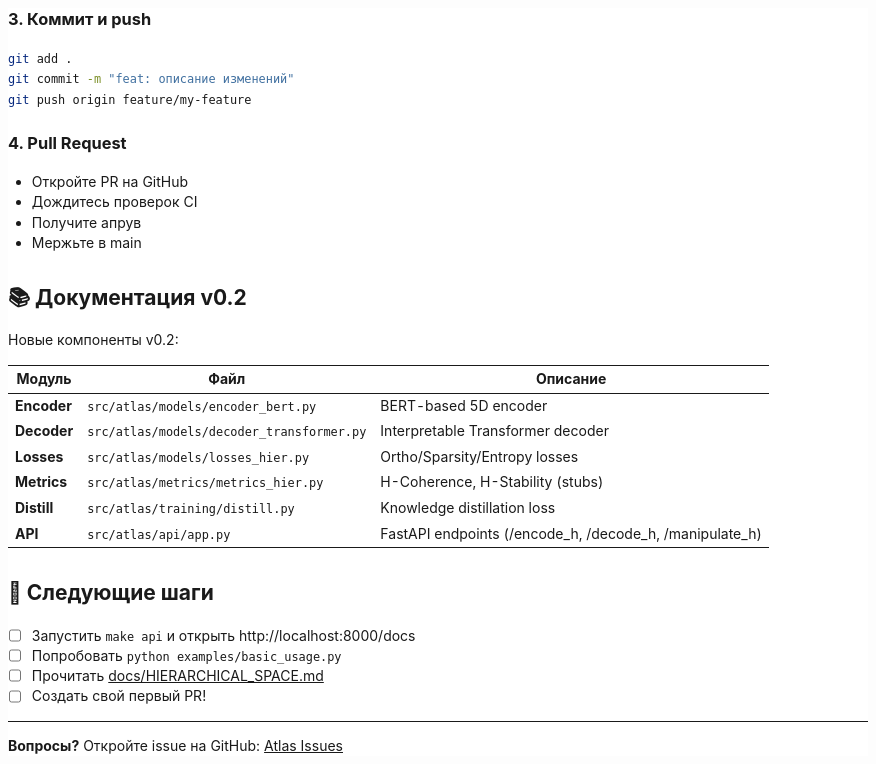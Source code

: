 ### 3. Коммит и push

```bash
git add .
git commit -m "feat: описание изменений"
git push origin feature/my-feature
```

### 4. Pull Request

- Откройте PR на GitHub
- Дождитесь проверок CI
- Получите апрув
- Мержьте в main

## 📚 Документация v0.2

Новые компоненты v0.2:

| Модуль | Файл | Описание |
|--------|------|----------|
| **Encoder** | `src/atlas/models/encoder_bert.py` | BERT-based 5D encoder |
| **Decoder** | `src/atlas/models/decoder_transformer.py` | Interpretable Transformer decoder |
| **Losses** | `src/atlas/models/losses_hier.py` | Ortho/Sparsity/Entropy losses |
| **Metrics** | `src/atlas/metrics/metrics_hier.py` | H-Coherence, H-Stability (stubs) |
| **Distill** | `src/atlas/training/distill.py` | Knowledge distillation loss |
| **API** | `src/atlas/api/app.py` | FastAPI endpoints (/encode_h, /decode_h, /manipulate_h) |

## 🎯 Следующие шаги

- [ ] Запустить `make api` и открыть http://localhost:8000/docs
- [ ] Попробовать `python examples/basic_usage.py`
- [ ] Прочитать [docs/HIERARCHICAL_SPACE.md](../docs/HIERARCHICAL_SPACE.md)
- [ ] Создать свой первый PR!

---

**Вопросы?** Откройте issue на GitHub: [Atlas Issues](https://github.com/danilivashyna/Atlas/issues)
